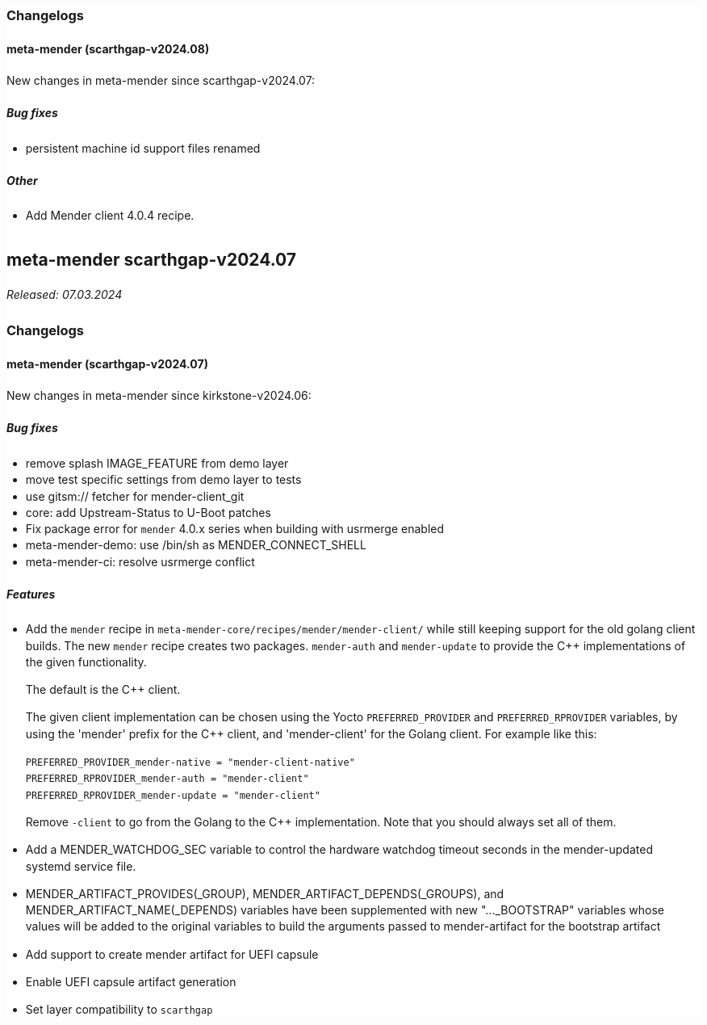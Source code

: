 ### Changelogs

#### meta-mender (scarthgap-v2024.08)

New changes in meta-mender since scarthgap-v2024.07:

##### Bug fixes

* persistent machine id support files renamed

##### Other

* Add Mender client 4.0.4 recipe.


## meta-mender scarthgap-v2024.07

_Released: 07.03.2024_

### Changelogs

#### meta-mender (scarthgap-v2024.07)

New changes in meta-mender since kirkstone-v2024.06:

##### Bug fixes

* remove splash IMAGE_FEATURE from demo layer
* move test specific settings from demo layer to tests
* use gitsm:// fetcher for mender-client_git
* core: add Upstream-Status to U-Boot patches
* Fix package error for `mender` 4.0.x series when building
  with usrmerge enabled
* meta-mender-demo: use /bin/sh as MENDER_CONNECT_SHELL
* meta-mender-ci: resolve usrmerge conflict

##### Features

* Add the `mender` recipe in
  `meta-mender-core/recipes/mender/mender-client/` while still keeping
  support for the old golang client builds. The new `mender` recipe
  creates two packages.  `mender-auth` and `mender-update` to provide
  the C++ implementations of the given functionality.

  The default is the C++ client.

  The given client
  implementation can be chosen using the Yocto `PREFERRED_PROVIDER` and
  `PREFERRED_RPROVIDER` variables, by using the 'mender' prefix for the
  C++ client, and 'mender-client' for the Golang client. For example
  like this:
  ```
  PREFERRED_PROVIDER_mender-native = "mender-client-native"
  PREFERRED_RPROVIDER_mender-auth = "mender-client"
  PREFERRED_RPROVIDER_mender-update = "mender-client"
  ```
  Remove `-client` to go from the Golang to the C++ implementation. Note
  that you should always set all of them.
* Add a MENDER_WATCHDOG_SEC variable to control the hardware watchdog
  timeout seconds in the mender-updated systemd service file.
* MENDER_ARTIFACT_PROVIDES(_GROUP), MENDER_ARTIFACT_DEPENDS(_GROUPS), and MENDER_ARTIFACT_NAME(_DEPENDS) variables have been supplemented with new "..._BOOTSTRAP" variables whose values will be added to the original variables to build the arguments passed to mender-artifact for the bootstrap artifact
* Add support to create mender artifact for UEFI capsule
* Enable UEFI capsule artifact generation
* Set layer compatibility to `scarthgap`
